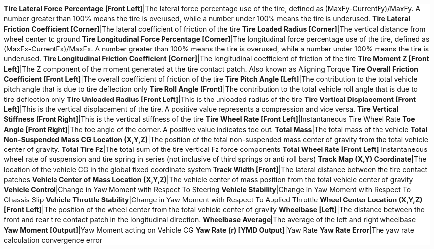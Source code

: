 __Tire Lateral Force Percentage [Front Left]__|The lateral force percentage use of the tire, defined as (MaxFy-CurrentFy)/MaxFy. A number greater than 100% means the tire is overused, while a number under 100% means the tire is underused.
__Tire Lateral Friction Coefficient [Corner]__|The lateral coefficient of friction of the tire
__Tire Loaded Radius [Corner]__|The vertical distance from wheel center to ground
__Tire Longitudinal Force Percentage [Corner]__|The longitudinal force percentage use of the tire, defined as (MaxFx-CurrentFx)/MaxFx. A number greater than 100% means the tire is overused, while a number under 100% means the tire is underused.
__Tire Longitudinal Friction Coefficient [Corner]__|The longitudinal coefficient of friction of the tire
__Tire Moment Z [Front Left]__|The Z component of the moment generated at the tire contact patch. Also known as Aligning Torque
__Tire Overall Friction Coefficient [Front Left]__|The overall coefficient of friction of the tire
__Tire Pitch Angle [Left]__|The contribution to the total vehicle pitch angle that is due to tire deflection only
__Tire Roll Angle [Front]__|The contribution to the total vehicle roll angle that is due to tire deflection only
__Tire Unloaded Radius [Front Left]__|This is the unloaded radius of the tire
__Tire Vertical Displacement [Front Left]__|This is the vertical displacement of the tire. A positive value represents a compression and vice versa.
__Tire Vertical Stiffness [Front Right]__|This is the vertical stiffness of the tire
__Tire Wheel Rate [Front Left]__|Instantaneous Tire Wheel Rate
__Toe Angle [Front Right]__|The toe angle of the corner. A positive value indicates toe out.
__Total Mass__|The total mass of the vehicle
__Total Non-Suspended Mass CG Location (X,Y,Z)__|The position of the total non-suspended mass center of gravity from the total vehicle center of gravity.
__Total Tire Fz__|The total sum of the tire vertical Fz force components
__Total Wheel Rate [Front Left]__|Instantaneous wheel rate of suspension and tire spring in series (not inclusive of third springs or anti roll bars)
__Track Map (X,Y) Coordinate__|The location of the vehicle CG in the global fixed coordinate system
__Track Width [Front]__|The lateral distance between the tire contact patches
__Vehicle Center of Mass Location (X,Y,Z)__|The vehicle center of mass position from the total vehicle center of gravity
__Vehicle Control__|Change in Yaw Moment with Respect To Steering
__Vehicle Stability__|Change in Yaw Moment with Respect To Chassis Slip
__Vehicle Throttle Stability__|Change in Yaw Moment with Respect To Applied Throttle
__Wheel Center Location (X,Y,Z) [Front Left]__|The position of the wheel center from the total vehicle center of gravity
__Wheelbase [Left]__|The distance between the front and rear tire contact patch in the longitudinal direction.
__Wheelbase Average__|The average of the left and right wheelbase
__Yaw Moment [Output]__|Yaw Moment acting on Vehicle CG
__Yaw Rate (r) [YMD Output]__|Yaw Rate
__Yaw Rate Error__|The yaw rate calculation convergence error
